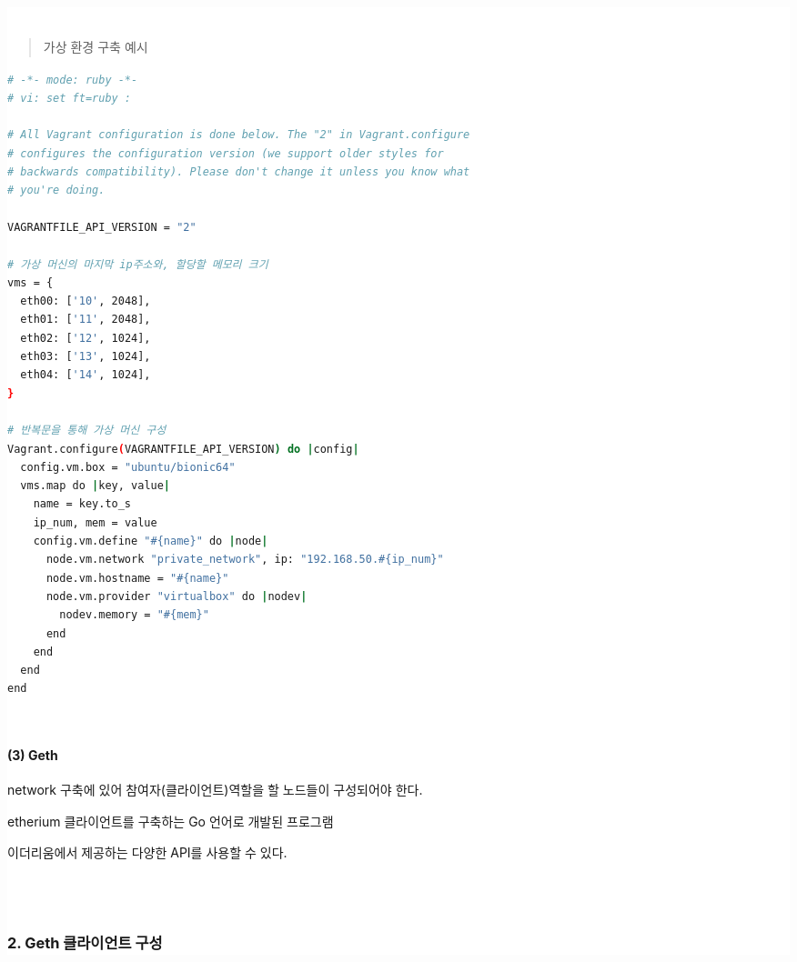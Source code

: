<br>

> 가상 환경 구축 예시

```bash
# -*- mode: ruby -*-
# vi: set ft=ruby :

# All Vagrant configuration is done below. The "2" in Vagrant.configure
# configures the configuration version (we support older styles for
# backwards compatibility). Please don't change it unless you know what
# you're doing.

VAGRANTFILE_API_VERSION = "2"

# 가상 머신의 마지막 ip주소와, 할당할 메모리 크기
vms = {
  eth00: ['10', 2048],
  eth01: ['11', 2048],
  eth02: ['12', 1024],
  eth03: ['13', 1024],
  eth04: ['14', 1024],
}

# 반복문을 통해 가상 머신 구성
Vagrant.configure(VAGRANTFILE_API_VERSION) do |config|
  config.vm.box = "ubuntu/bionic64"
  vms.map do |key, value|
    name = key.to_s
    ip_num, mem = value
    config.vm.define "#{name}" do |node|
      node.vm.network "private_network", ip: "192.168.50.#{ip_num}"
      node.vm.hostname = "#{name}"
      node.vm.provider "virtualbox" do |nodev|
        nodev.memory = "#{mem}"
      end
    end
  end
end
```

<br>

#### (3) Geth

network 구축에 있어 참여자(클라이언트)역할을 할 노드들이 구성되어야 한다.

etherium 클라이언트를 구축하는 Go 언어로 개발된 프로그램

이더리움에서 제공하는 다양한 API를 사용할 수 있다.

<br>

<br>

### 2. Geth 클라이언트 구성
